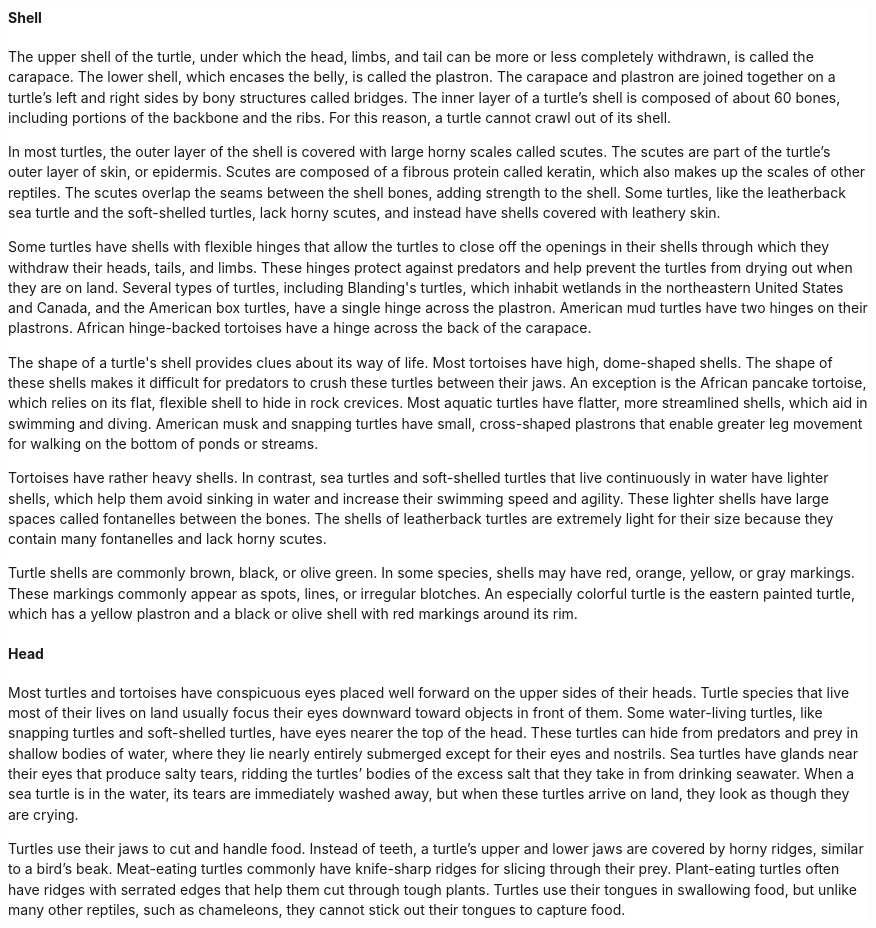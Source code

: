 #### Shell

The upper shell of the turtle, under which the head, limbs, and tail can be more or less completely withdrawn, is called the carapace. The lower shell, which encases the belly, is called the plastron. The carapace and plastron are joined together on a turtle’s left and right sides by bony structures called bridges. The inner layer of a turtle’s shell is composed of about 60 bones, including portions of the backbone and the ribs. For this reason, a turtle cannot crawl out of its shell. 

In most turtles, the outer layer of the shell is covered with large horny scales called scutes. The scutes are part of the turtle’s outer layer of skin, or epidermis. Scutes are composed of a fibrous protein called keratin, which also makes up the scales of other reptiles. The scutes overlap the seams between the shell bones, adding strength to the shell. Some turtles, like the leatherback sea turtle and the soft-shelled turtles, lack horny scutes, and instead have shells covered with leathery skin. 

Some turtles have shells with flexible hinges that allow the turtles to close off the openings in their shells through which they withdraw their heads, tails, and limbs. These hinges protect against predators and help prevent the turtles from drying out when they are on land. Several types of turtles, including Blanding's turtles, which inhabit wetlands in the northeastern United States and Canada, and the American box turtles, have a single hinge across the plastron. American mud turtles have two hinges on their plastrons. African hinge-backed tortoises have a hinge across the back of the carapace.

The shape of a turtle's shell provides clues about its way of life. Most tortoises have high, dome-shaped shells. The shape of these shells makes it difficult for predators to crush these turtles between their jaws. An exception is the African pancake tortoise, which relies on its flat, flexible shell to hide in rock crevices. Most aquatic turtles have flatter, more streamlined shells, which aid in swimming and diving. American musk and snapping turtles have small, cross-shaped plastrons that enable greater leg movement for walking on the bottom of ponds or streams.

Tortoises have rather heavy shells. In contrast, sea turtles and soft-shelled turtles that live continuously in water have lighter shells, which help them avoid sinking in water and increase their swimming speed and agility. These lighter shells have large spaces called fontanelles between the bones. The shells of leatherback turtles are extremely light for their size because they contain many fontanelles and lack horny scutes.

Turtle shells are commonly brown, black, or olive green. In some species, shells may have red, orange, yellow, or gray markings. These markings commonly appear as spots, lines, or irregular blotches. An especially colorful turtle is the eastern painted turtle, which has a yellow plastron and a black or olive shell with red markings around its rim.

#### Head

Most turtles and tortoises have conspicuous eyes placed well forward on the upper sides of their heads. Turtle species that live most of their lives on land usually focus their eyes downward toward objects in front of them. Some water-living turtles, like snapping turtles and soft-shelled turtles, have eyes nearer the top of the head. These turtles can hide from predators and prey in shallow bodies of water, where they lie nearly entirely submerged except for their eyes and nostrils. Sea turtles have glands near their eyes that produce salty tears, ridding the turtles’ bodies of the excess salt that they take in from drinking seawater. When a sea turtle is in the water, its tears are immediately washed away, but when these turtles arrive on land, they look as though they are crying.

Turtles use their jaws to cut and handle food. Instead of teeth, a turtle’s upper and lower jaws are covered by horny ridges, similar to a bird’s beak. Meat-eating turtles commonly have knife-sharp ridges for slicing through their prey. Plant-eating turtles often have ridges with serrated edges that help them cut through tough plants. Turtles use their tongues in swallowing food, but unlike many other reptiles, such as chameleons, they cannot stick out their tongues to capture food.
